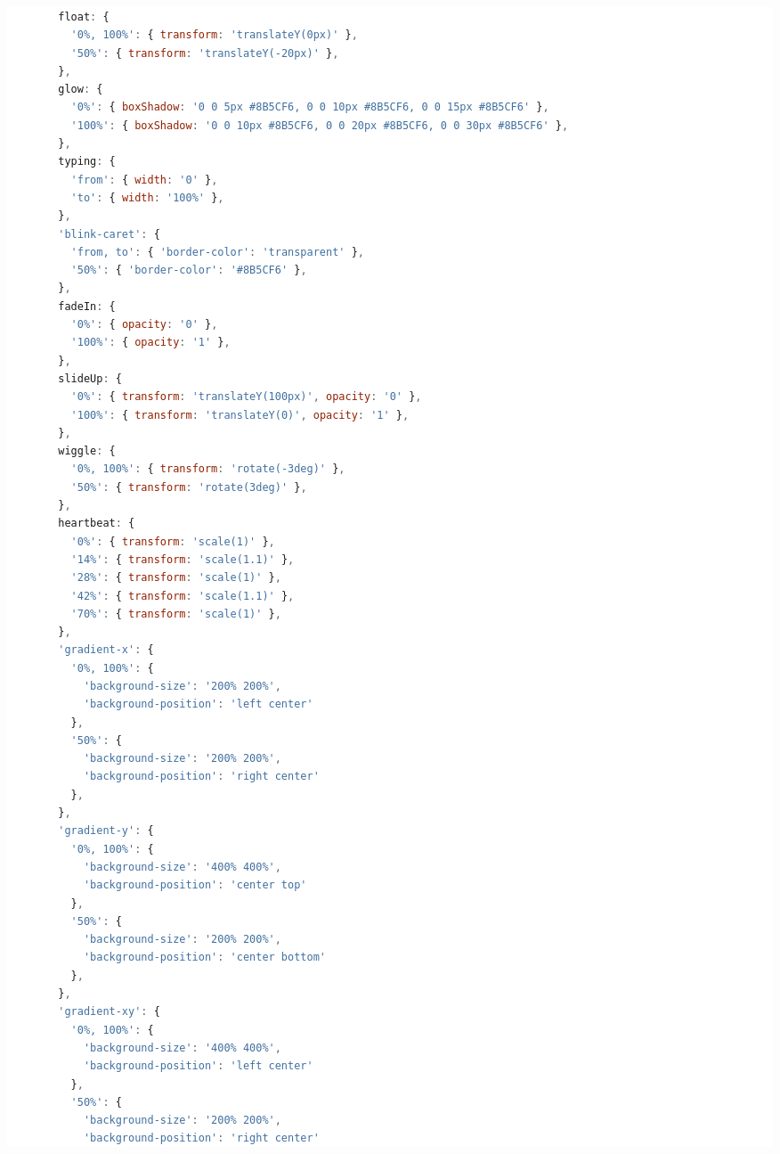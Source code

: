 ```javascript
        float: {
          '0%, 100%': { transform: 'translateY(0px)' },
          '50%': { transform: 'translateY(-20px)' },
        },
        glow: {
          '0%': { boxShadow: '0 0 5px #8B5CF6, 0 0 10px #8B5CF6, 0 0 15px #8B5CF6' },
          '100%': { boxShadow: '0 0 10px #8B5CF6, 0 0 20px #8B5CF6, 0 0 30px #8B5CF6' },
        },
        typing: {
          'from': { width: '0' },
          'to': { width: '100%' },
        },
        'blink-caret': {
          'from, to': { 'border-color': 'transparent' },
          '50%': { 'border-color': '#8B5CF6' },
        },
        fadeIn: {
          '0%': { opacity: '0' },
          '100%': { opacity: '1' },
        },
        slideUp: {
          '0%': { transform: 'translateY(100px)', opacity: '0' },
          '100%': { transform: 'translateY(0)', opacity: '1' },
        },
        wiggle: {
          '0%, 100%': { transform: 'rotate(-3deg)' },
          '50%': { transform: 'rotate(3deg)' },
        },
        heartbeat: {
          '0%': { transform: 'scale(1)' },
          '14%': { transform: 'scale(1.1)' },
          '28%': { transform: 'scale(1)' },
          '42%': { transform: 'scale(1.1)' },
          '70%': { transform: 'scale(1)' },
        },
        'gradient-x': {
          '0%, 100%': {
            'background-size': '200% 200%',
            'background-position': 'left center'
          },
          '50%': {
            'background-size': '200% 200%',
            'background-position': 'right center'
          },
        },
        'gradient-y': {
          '0%, 100%': {
            'background-size': '400% 400%',
            'background-position': 'center top'
          },
          '50%': {
            'background-size': '200% 200%',
            'background-position': 'center bottom'
          },
        },
        'gradient-xy': {
          '0%, 100%': {
            'background-size': '400% 400%',
            'background-position': 'left center'
          },
          '50%': {
            'background-size': '200% 200%',
            'background-position': 'right center'
```